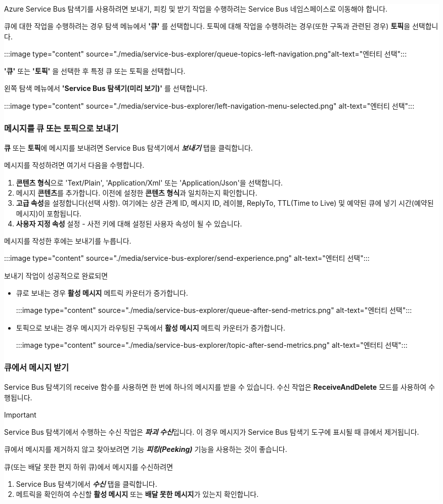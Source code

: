Azure Service Bus 탐색기를 사용하려면 보내기, 피킹 및 받기 작업을 수행하려는 Service Bus 네임스페이스로 이동해야 합니다.

큐에 대한 작업을 수행하려는 경우 탐색 메뉴에서 **'큐'** 를 선택합니다. 토픽에 대해 작업을 수행하려는 경우(또한 구독과 관련된 경우) **토픽**을 선택합니다. 

:::image type="content" source="./media/service-bus-explorer/queue-topics-left-navigation.png"alt-text="엔터티 선택":::

**'큐'** 또는 **'토픽'** 을 선택한 후 특정 큐 또는 토픽을 선택합니다.

왼쪽 탐색 메뉴에서 **'Service Bus 탐색기(미리 보기)'** 를 선택합니다.

:::image type="content" source="./media/service-bus-explorer/left-navigation-menu-selected.png" alt-text="엔터티 선택":::

### <a name="sending-a-message-to-a-queue-or-topic"></a>메시지를 큐 또는 토픽으로 보내기

**큐** 또는 **토픽**에 메시지를 보내려면 Service Bus 탐색기에서 ***보내기*** 탭을 클릭합니다.

메시지를 작성하려면 여기서 다음을 수행합니다. 

1. **콘텐츠 형식**으로 'Text/Plain', 'Application/Xml' 또는 'Application/Json'을 선택합니다.
2. 메시지 **콘텐츠**를 추가합니다. 이전에 설정한 **콘텐츠 형식**과 일치하는지 확인합니다.
3. **고급 속성**을 설정합니다(선택 사항). 여기에는 상관 관계 ID, 메시지 ID, 레이블, ReplyTo, TTL(Time to Live) 및 예약된 큐에 넣기 시간(예약된 메시지)이 포함됩니다.
4. **사용자 지정 속성** 설정 - 사전 키에 대해 설정된 사용자 속성이 될 수 있습니다.

메시지를 작성한 후에는 보내기를 누릅니다.

:::image type="content" source="./media/service-bus-explorer/send-experience.png" alt-text="엔터티 선택":::

보내기 작업이 성공적으로 완료되면 

* 큐로 보내는 경우 **활성 메시지** 메트릭 카운터가 증가합니다.

    :::image type="content" source="./media/service-bus-explorer/queue-after-send-metrics.png" alt-text="엔터티 선택":::

* 토픽으로 보내는 경우 메시지가 라우팅된 구독에서 **활성 메시지** 메트릭 카운터가 증가합니다.

    :::image type="content" source="./media/service-bus-explorer/topic-after-send-metrics.png" alt-text="엔터티 선택":::

### <a name="receiving-a-message-from-a-queue"></a>큐에서 메시지 받기

Service Bus 탐색기의 receive 함수를 사용하면 한 번에 하나의 메시지를 받을 수 있습니다. 수신 작업은 **ReceiveAndDelete** 모드를 사용하여 수행됩니다.

> [!IMPORTANT]
> Service Bus 탐색기에서 수행하는 수신 작업은 ***파괴 수신***입니다. 이 경우 메시지가 Service Bus 탐색기 도구에 표시될 때 큐에서 제거됩니다.
>
> 큐에서 메시지를 제거하지 않고 찾아보려면 기능 ***피킹(Peeking)*** 기능을 사용하는 것이 좋습니다.
>

큐(또는 배달 못한 편지 하위 큐)에서 메시지를 수신하려면 

1. Service Bus 탐색기에서 ***수신*** 탭을 클릭합니다.
2. 메트릭을 확인하여 수신할 **활성 메시지** 또는 **배달 못한 메시지**가 있는지 확인합니다.
